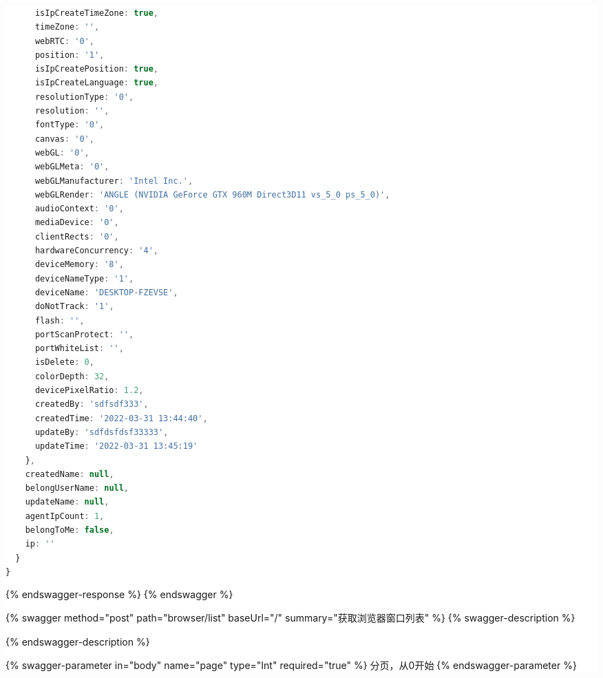 ```javascript
      isIpCreateTimeZone: true,
      timeZone: '',
      webRTC: '0',
      position: '1',
      isIpCreatePosition: true,
      isIpCreateLanguage: true,
      resolutionType: '0',
      resolution: '',
      fontType: '0',
      canvas: '0',
      webGL: '0',
      webGLMeta: '0',
      webGLManufacturer: 'Intel Inc.',
      webGLRender: 'ANGLE (NVIDIA GeForce GTX 960M Direct3D11 vs_5_0 ps_5_0)',
      audioContext: '0',
      mediaDevice: '0',
      clientRects: '0',
      hardwareConcurrency: '4',
      deviceMemory: '8',
      deviceNameType: '1',
      deviceName: 'DESKTOP-FZEVSE',
      doNotTrack: '1',
      flash: '',
      portScanProtect: '',
      portWhiteList: '',
      isDelete: 0,
      colorDepth: 32,
      devicePixelRatio: 1.2,
      createdBy: 'sdfsdf333',
      createdTime: '2022-03-31 13:44:40',
      updateBy: 'sdfdsfdsf33333',
      updateTime: '2022-03-31 13:45:19'
    },
    createdName: null,
    belongUserName: null,
    updateName: null,
    agentIpCount: 1,
    belongToMe: false,
    ip: ''
  }
}
```
{% endswagger-response %}
{% endswagger %}

{% swagger method="post" path="browser/list" baseUrl="/" summary="获取浏览器窗口列表" %}
{% swagger-description %}

{% endswagger-description %}

{% swagger-parameter in="body" name="page" type="Int" required="true" %}
分页，从0开始
{% endswagger-parameter %}
